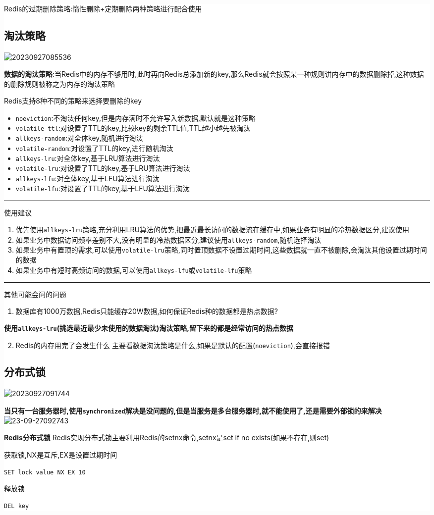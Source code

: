 
Redis的过期删除策略:惰性删除+定期删除两种策略进行配合使用

## 淘汰策略

![20230927085536](https://img01.zzmr.club/img/20230927085536.png)

**数据的淘汰策略**:当Redis中的内存不够用时,此时再向Redis总添加新的key,那么Redis就会按照某一种规则讲内存中的数据删除掉,这种数据的删除规则被称之为内存的淘汰策略

Redis支持8种不同的策略来选择要删除的key
- `noeviction`:不淘汰任何key,但是内存满时不允许写入新数据,默认就是这种策略
- `volatile-ttl`:对设置了TTL的key,比较key的剩余TTL值,TTL越小越先被淘汰
- `allkeys-random`:对全体key,随机进行淘汰
- `volatile-random`:对设置了TTL的key,进行随机淘汰
- `allkeys-lru`:对全体key,基于LRU算法进行淘汰
- `volatile-lru`:对设置了TTL的key,基于LRU算法进行淘汰
- `allkeys-lfu`:对全体key,基于LFU算法进行淘汰
- `volatile-lfu`:对设置了TTL的key,基于LFU算法进行淘汰

---

使用建议
1. 优先使用`allkeys-lru`策略,充分利用LRU算法的优势,把最近最长访问的数据流在缓存中,如果业务有明显的冷热数据区分,建议使用
2. 如果业务中数据访问频率差别不大,没有明显的冷热数据区分,建议使用`allkeys-random`,随机选择淘汰
3. 如果业务中有置顶的需求,可以使用`volatile-lru`策略,同时置顶数据不设置过期时间,这些数据就一直不被删除,会淘汰其他设置过期时间的数据
4. 如果业务中有短时高频访问的数据,可以使用`allkeys-lfu`或`volatile-lfu`策略

---

其他可能会问的问题
1. 数据库有1000万数据,Redis只能缓存20W数据,如何保证Redis种的数据都是热点数据?

**使用`allkeys-lru`(挑选最近最少未使用的数据淘汰)淘汰策略,留下来的都是经常访问的热点数据**

2. Redis的内存用完了会发生什么
主要看数据淘汰策略是什么,如果是默认的配置(`noeviction`),会直接报错

## 分布式锁

![20230927091744](https://img01.zzmr.club/img/20230927091744.png)

**当只有一台服务器时,使用`synchronized`解决是没问题的,但是当服务是多台服务器时,就不能使用了,还是需要外部锁的来解决**
![23-09-27092743](https://img01.zzmr.club/img/23-09-27092743.png)

**Redis分布式锁**
Redis实现分布式锁主要利用Redis的setnx命令,setnx是set if no exists(如果不存在,则set)

获取锁,NX是互斥,EX是设置过期时间
```redis
SET lock value NX EX 10
```
释放锁
```redis
DEL key
```
